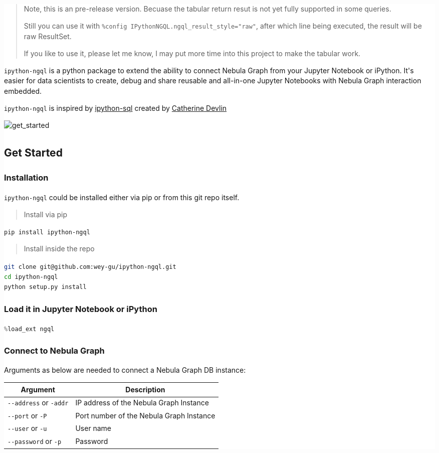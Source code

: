 > Note, this is an pre-release version. Becuase the tabular return resut is not yet fully supported in some queries.
>
> Still you can use it with `%config IPythonNGQL.ngql_result_style="raw"`, after which line being executed, the result will be raw ResultSet.
>
> If you like to use it, please let me know, I may put more time into this project to make the tabular work.



`ipython-ngql` is a python package to extend the ability to connect Nebula Graph from your Jupyter Notebook or iPython. It's easier for data scientists to create, debug and share reusable and all-in-one Jupyter Notebooks with Nebula Graph interaction embedded.

`ipython-ngql`  is inspired by [ipython-sql](https://github.com/catherinedevlin/ipython-sql) created by [Catherine Devlin](https://catherinedevlin.blogspot.com/)

![get_started](https://github.com/wey-gu/ipython-ngql/blob/main/examples/get_started.png?raw=true)

## Get Started

### Installation

`ipython-ngql` could be installed either via pip or from this git repo itself.

> Install via pip

```bash
pip install ipython-ngql
```

> Install inside the repo

```bash
git clone git@github.com:wey-gu/ipython-ngql.git
cd ipython-ngql
python setup.py install
```

### Load it in Jupyter Notebook or iPython

```python
%load_ext ngql
```

### Connect to Nebula Graph

Arguments as below are needed to connect a Nebula Graph DB instance:

| Argument               | Description                              |
| ---------------------- | ---------------------------------------- |
| `--address` or `-addr` | IP address of the Nebula Graph Instance  |
| `--port` or `-P`       | Port number of the Nebula Graph Instance |
| `--user` or `-u`       | User name                                |
| `--password` or `-p`   | Password                                 |
